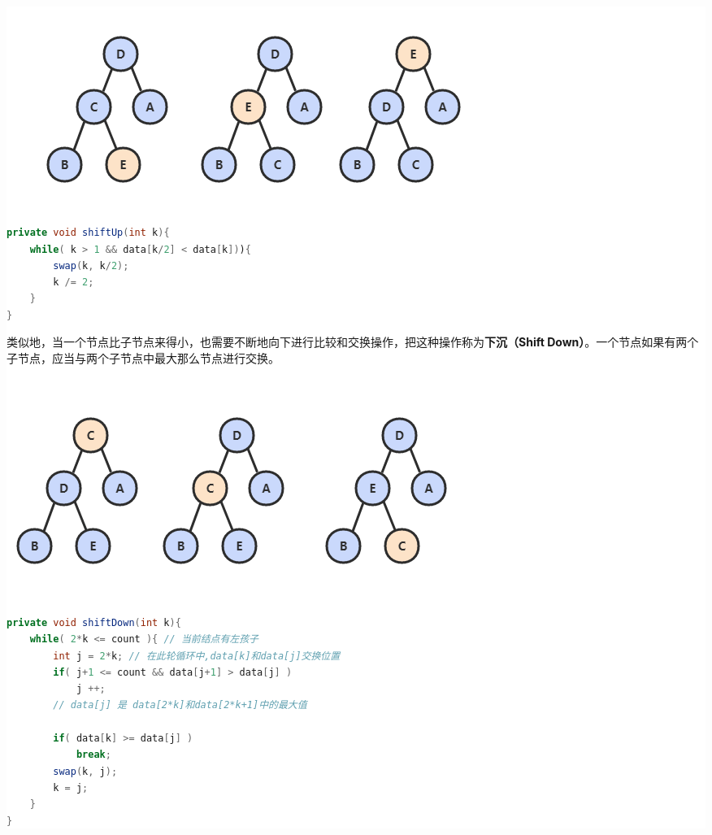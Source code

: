 ![](pics/shiftup_heap.png) 

```java
private void shiftUp(int k){
    while( k > 1 && data[k/2] < data[k])){
        swap(k, k/2);
        k /= 2;
    }
}
```



类似地，当一个节点比子节点来得小，也需要不断地向下进行比较和交换操作，把这种操作称为**下沉（Shift Down）**。一个节点如果有两个子节点，应当与两个子节点中最大那么节点进行交换。

![](pics/shiftdown_heap.png) 

```java
private void shiftDown(int k){
    while( 2*k <= count ){ // 当前结点有左孩子
        int j = 2*k; // 在此轮循环中,data[k]和data[j]交换位置
        if( j+1 <= count && data[j+1] > data[j] )
            j ++;
        // data[j] 是 data[2*k]和data[2*k+1]中的最大值

        if( data[k] >= data[j] ) 
            break;
        swap(k, j);
        k = j;
    }
}
```
